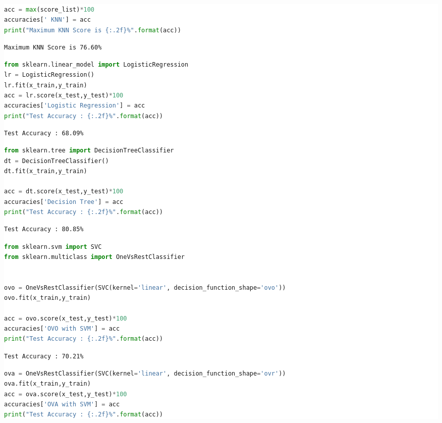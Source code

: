 


```python
acc = max(score_list)*100
accuracies[' KNN'] = acc
print("Maximum KNN Score is {:.2f}%".format(acc))
```

    Maximum KNN Score is 76.60%
    


```python
from sklearn.linear_model import LogisticRegression
lr = LogisticRegression()
lr.fit(x_train,y_train)
acc = lr.score(x_test,y_test)*100
accuracies['Logistic Regression'] = acc
print("Test Accuracy : {:.2f}%".format(acc))
```

    Test Accuracy : 68.09%
    


```python
from sklearn.tree import DecisionTreeClassifier
dt = DecisionTreeClassifier()
dt.fit(x_train,y_train)

acc = dt.score(x_test,y_test)*100
accuracies['Decision Tree'] = acc
print("Test Accuracy : {:.2f}%".format(acc))
```

    Test Accuracy : 80.85%
    


```python
from sklearn.svm import SVC
from sklearn.multiclass import OneVsRestClassifier


ovo = OneVsRestClassifier(SVC(kernel='linear', decision_function_shape='ovo'))
ovo.fit(x_train,y_train)

acc = ovo.score(x_test,y_test)*100
accuracies['OVO with SVM'] = acc
print("Test Accuracy : {:.2f}%".format(acc))
```

    Test Accuracy : 70.21%
    


```python
ova = OneVsRestClassifier(SVC(kernel='linear', decision_function_shape='ovr'))
ova.fit(x_train,y_train)
acc = ova.score(x_test,y_test)*100
accuracies['OVA with SVM'] = acc
print("Test Accuracy : {:.2f}%".format(acc))
```
